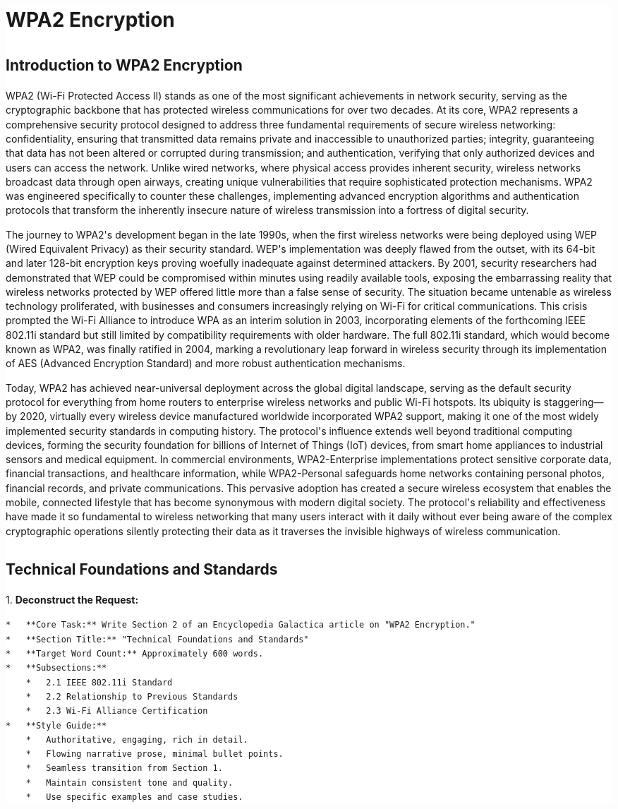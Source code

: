 
# WPA2 Encryption

## Introduction to WPA2 Encryption

WPA2 (Wi-Fi Protected Access II) stands as one of the most significant achievements in network security, serving as the cryptographic backbone that has protected wireless communications for over two decades. At its core, WPA2 represents a comprehensive security protocol designed to address three fundamental requirements of secure wireless networking: confidentiality, ensuring that transmitted data remains private and inaccessible to unauthorized parties; integrity, guaranteeing that data has not been altered or corrupted during transmission; and authentication, verifying that only authorized devices and users can access the network. Unlike wired networks, where physical access provides inherent security, wireless networks broadcast data through open airways, creating unique vulnerabilities that require sophisticated protection mechanisms. WPA2 was engineered specifically to counter these challenges, implementing advanced encryption algorithms and authentication protocols that transform the inherently insecure nature of wireless transmission into a fortress of digital security.

The journey to WPA2's development began in the late 1990s, when the first wireless networks were being deployed using WEP (Wired Equivalent Privacy) as their security standard. WEP's implementation was deeply flawed from the outset, with its 64-bit and later 128-bit encryption keys proving woefully inadequate against determined attackers. By 2001, security researchers had demonstrated that WEP could be compromised within minutes using readily available tools, exposing the embarrassing reality that wireless networks protected by WEP offered little more than a false sense of security. The situation became untenable as wireless technology proliferated, with businesses and consumers increasingly relying on Wi-Fi for critical communications. This crisis prompted the Wi-Fi Alliance to introduce WPA as an interim solution in 2003, incorporating elements of the forthcoming IEEE 802.11i standard but still limited by compatibility requirements with older hardware. The full 802.11i standard, which would become known as WPA2, was finally ratified in 2004, marking a revolutionary leap forward in wireless security through its implementation of AES (Advanced Encryption Standard) and more robust authentication mechanisms.

Today, WPA2 has achieved near-universal deployment across the global digital landscape, serving as the default security protocol for everything from home routers to enterprise wireless networks and public Wi-Fi hotspots. Its ubiquity is staggering—by 2020, virtually every wireless device manufactured worldwide incorporated WPA2 support, making it one of the most widely implemented security standards in computing history. The protocol's influence extends well beyond traditional computing devices, forming the security foundation for billions of Internet of Things (IoT) devices, from smart home appliances to industrial sensors and medical equipment. In commercial environments, WPA2-Enterprise implementations protect sensitive corporate data, financial transactions, and healthcare information, while WPA2-Personal safeguards home networks containing personal photos, financial records, and private communications. This pervasive adoption has created a secure wireless ecosystem that enables the mobile, connected lifestyle that has become synonymous with modern digital society. The protocol's reliability and effectiveness have made it so fundamental to wireless networking that many users interact with it daily without ever being aware of the complex cryptographic operations silently protecting their data as it traverses the invisible highways of wireless communication.

## Technical Foundations and Standards

<think>1.  **Deconstruct the Request:**

    *   **Core Task:** Write Section 2 of an Encyclopedia Galactica article on "WPA2 Encryption."
    *   **Section Title:** "Technical Foundations and Standards"
    *   **Target Word Count:** Approximately 600 words.
    *   **Subsections:**
        *   2.1 IEEE 802.11i Standard
        *   2.2 Relationship to Previous Standards
        *   2.3 Wi-Fi Alliance Certification
    *   **Style Guide:**
        *   Authoritative, engaging, rich in detail.
        *   Flowing narrative prose, minimal bullet points.
        *   Seamless transition from Section 1.
        *   Maintain consistent tone and quality.
        *   Use specific examples and case studies.